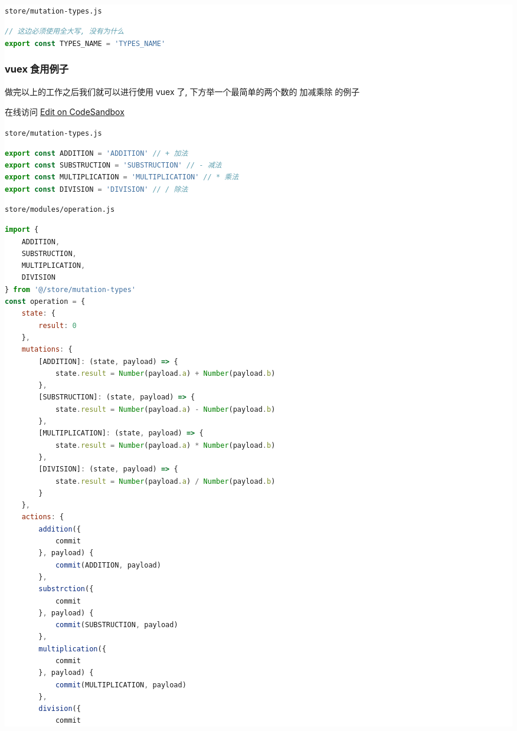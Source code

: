 `store/mutation-types.js` 

``` javascript
// 这边必须使用全大写, 没有为什么
export const TYPES_NAME = 'TYPES_NAME'
```

### vuex 食用例子

做完以上的工作之后我们就可以进行使用 vuex 了, 下方举一个最简单的两个数的 加减乘除 的例子

在线访问 [Edit on CodeSandbox](https://codesandbox.io/s/6j1kojkr9w)

`store/mutation-types.js` 

``` javascript
export const ADDITION = 'ADDITION' // + 加法
export const SUBSTRUCTION = 'SUBSTRUCTION' // - 减法
export const MULTIPLICATION = 'MULTIPLICATION' // * 乘法
export const DIVISION = 'DIVISION' // / 除法
```

`store/modules/operation.js` 

``` javascript
import {
    ADDITION,
    SUBSTRUCTION,
    MULTIPLICATION,
    DIVISION
} from '@/store/mutation-types'
const operation = {
    state: {
        result: 0
    },
    mutations: {
        [ADDITION]: (state, payload) => {
            state.result = Number(payload.a) + Number(payload.b)
        },
        [SUBSTRUCTION]: (state, payload) => {
            state.result = Number(payload.a) - Number(payload.b)
        },
        [MULTIPLICATION]: (state, payload) => {
            state.result = Number(payload.a) * Number(payload.b)
        },
        [DIVISION]: (state, payload) => {
            state.result = Number(payload.a) / Number(payload.b)
        }
    },
    actions: {
        addition({
            commit
        }, payload) {
            commit(ADDITION, payload)
        },
        substrction({
            commit
        }, payload) {
            commit(SUBSTRUCTION, payload)
        },
        multiplication({
            commit
        }, payload) {
            commit(MULTIPLICATION, payload)
        },
        division({
            commit
```